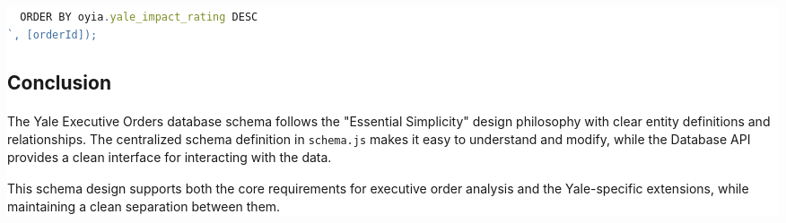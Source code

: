 ```javascript
  ORDER BY oyia.yale_impact_rating DESC
`, [orderId]);
```

## Conclusion

The Yale Executive Orders database schema follows the "Essential Simplicity" design philosophy with clear entity definitions and relationships. The centralized schema definition in `schema.js` makes it easy to understand and modify, while the Database API provides a clean interface for interacting with the data.

This schema design supports both the core requirements for executive order analysis and the Yale-specific extensions, while maintaining a clean separation between them.